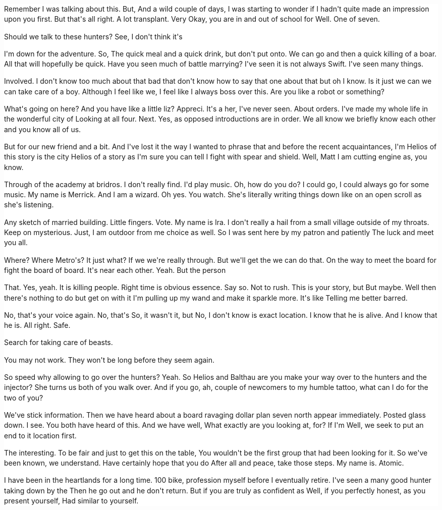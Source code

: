 Remember I was talking about this. But, And a wild couple of days, I was starting to wonder if I hadn't quite made an impression upon you first. But that's all right. A lot transplant. Very Okay, you are in and out of school for Well. One of seven. 

Should we talk to these hunters? See, I don't think it's 

I'm down for the adventure. So, The quick meal and a quick drink, but don't put onto. We can go and then a quick killing of a boar. All that will hopefully be quick. Have you seen much of battle marrying? I've seen it is not always Swift. I've seen many things. 

Involved. I don't know too much about that bad that don't know how to say that one about that but oh I know. Is it just we can we can take care of a boy. Although I feel like we, I feel like I always boss over this. Are you like a robot or something? 

What's going on here? And you have like a little liz? Appreci. It's a her, I've never seen. About orders. I've made my whole life in the wonderful city of Looking at all four. Next. Yes, as opposed introductions are in order. We all know we briefly know each other and you know all of us. 

But for our new friend and a bit. And I've lost it the way I wanted to phrase that and before the recent acquaintances, I'm Helios of this story is the city Helios of a story as I'm sure you can tell I fight with spear and shield. Well, Matt I am cutting engine as, you know. 

Through of the academy at bridros. I don't really find. I'd play music. Oh, how do you do? I could go, I could always go for some music. My name is Merrick. And I am a wizard. Oh yes. You watch. She's literally writing things down like on an open scroll as she's listening. 

Any sketch of married building. Little fingers. Vote. My name is Ira. I don't really a hail from a small village outside of my throats. Keep on mysterious. Just, I am outdoor from me choice as well. So I was sent here by my patron and patiently The luck and meet you all. 

Where? Where Metro's? It just what? If we we're really through. But we'll get the we can do that. On the way to meet the board for fight the board of board. It's near each other. Yeah. But the person 

That. Yes, yeah. It is killing people. Right time is obvious essence. Say so. Not to rush. This is your story, but But maybe. Well then there's nothing to do but get on with it I'm pulling up my wand and make it sparkle more. It's like Telling me better barred. 

No, that's your voice again. No, that's So, it wasn't it, but No, I don't know is exact location. I know that he is alive. And I know that he is. All right. Safe. 

Search for taking care of beasts. 

You may not work. They won't be long before they seem again. 

So speed why allowing to go over the hunters? Yeah. So Helios and Balthau are you make your way over to the hunters and the injector? She turns us both of you walk over. And if you go, ah, couple of newcomers to my humble tattoo, what can I do for the two of you? 

We've stick information. Then we have heard about a board ravaging dollar plan seven north appear immediately. Posted glass down. I see. You both have heard of this. And we have well, What exactly are you looking at, for? If I'm Well, we seek to put an end to it location first. 

The interesting. To be fair and just to get this on the table, You wouldn't be the first group that had been looking for it. So we've been known, we understand. Have certainly hope that you do After all and peace, take those steps. My name is. Atomic. 

I have been in the heartlands for a long time. 100 bike, profession myself before I eventually retire. I've seen a many good hunter taking down by the Then he go out and he don't return. But if you are truly as confident as Well, if you perfectly honest, as you present yourself, Had similar to yourself. 
